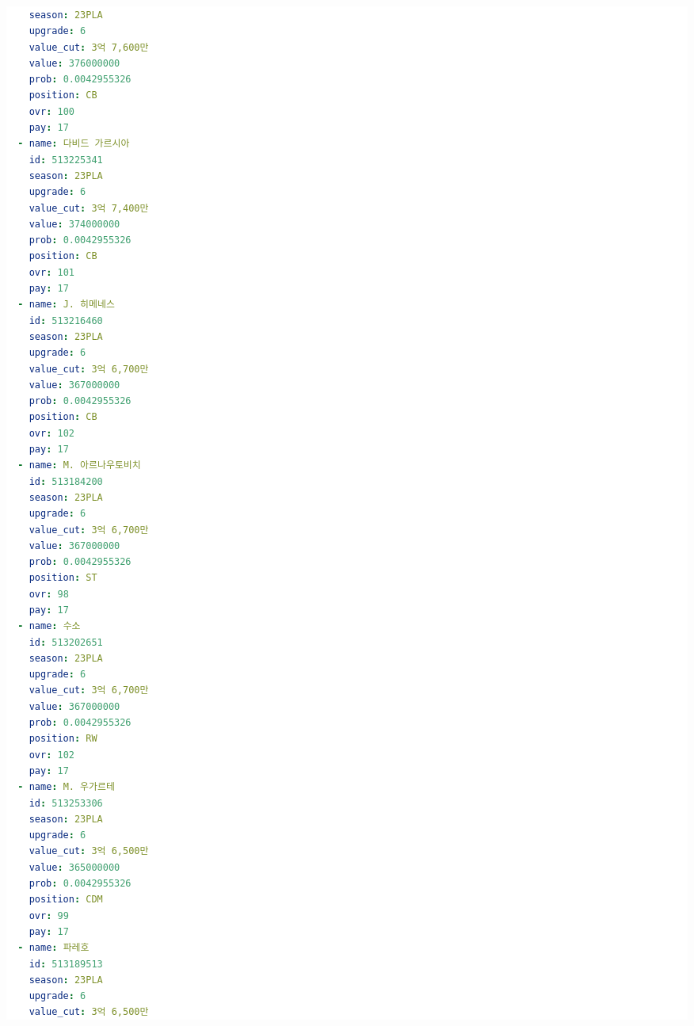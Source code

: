 ```yaml
    season: 23PLA
    upgrade: 6
    value_cut: 3억 7,600만
    value: 376000000
    prob: 0.0042955326
    position: CB
    ovr: 100
    pay: 17
  - name: 다비드 가르시아
    id: 513225341
    season: 23PLA
    upgrade: 6
    value_cut: 3억 7,400만
    value: 374000000
    prob: 0.0042955326
    position: CB
    ovr: 101
    pay: 17
  - name: J. 히메네스
    id: 513216460
    season: 23PLA
    upgrade: 6
    value_cut: 3억 6,700만
    value: 367000000
    prob: 0.0042955326
    position: CB
    ovr: 102
    pay: 17
  - name: M. 아르나우토비치
    id: 513184200
    season: 23PLA
    upgrade: 6
    value_cut: 3억 6,700만
    value: 367000000
    prob: 0.0042955326
    position: ST
    ovr: 98
    pay: 17
  - name: 수소
    id: 513202651
    season: 23PLA
    upgrade: 6
    value_cut: 3억 6,700만
    value: 367000000
    prob: 0.0042955326
    position: RW
    ovr: 102
    pay: 17
  - name: M. 우가르테
    id: 513253306
    season: 23PLA
    upgrade: 6
    value_cut: 3억 6,500만
    value: 365000000
    prob: 0.0042955326
    position: CDM
    ovr: 99
    pay: 17
  - name: 파레호
    id: 513189513
    season: 23PLA
    upgrade: 6
    value_cut: 3억 6,500만
```